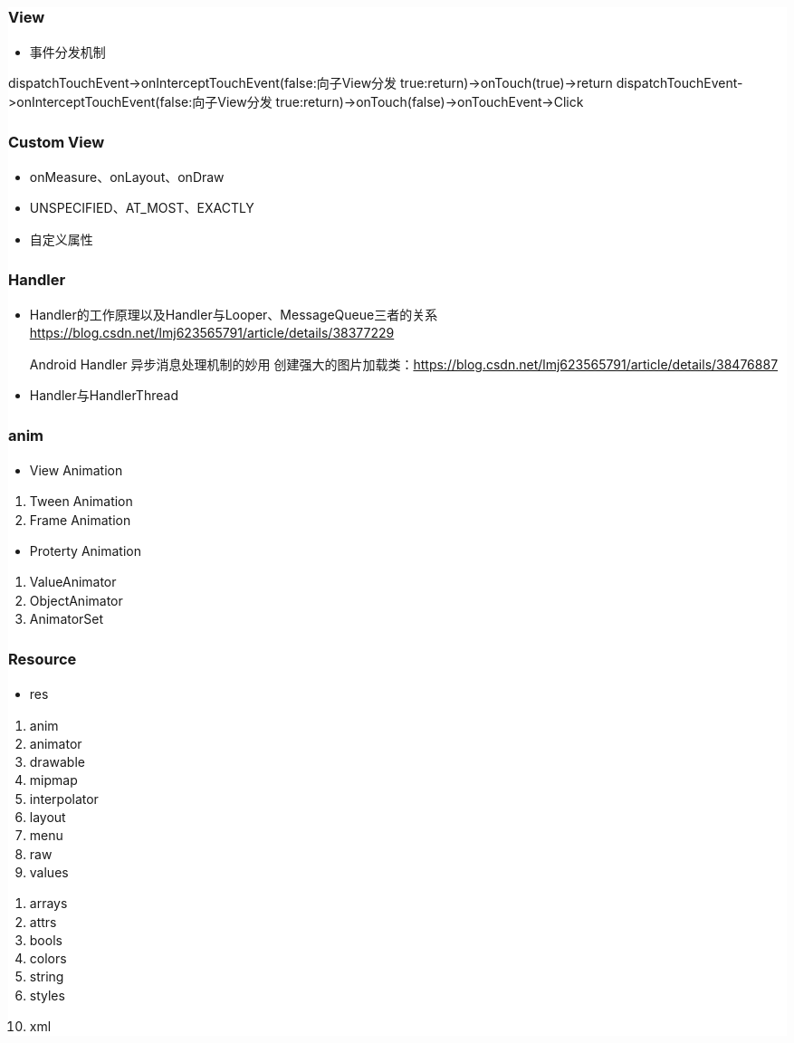 ### View

- 事件分发机制

dispatchTouchEvent->onInterceptTouchEvent(false:向子View分发 true:return)->onTouch(true)->return
dispatchTouchEvent->onInterceptTouchEvent(false:向子View分发 true:return)->onTouch(false)->onTouchEvent->Click

### Custom View

- onMeasure、onLayout、onDraw

- UNSPECIFIED、AT_MOST、EXACTLY

- 自定义属性

### Handler

- Handler的工作原理以及Handler与Looper、MessageQueue三者的关系
https://blog.csdn.net/lmj623565791/article/details/38377229

    Android Handler 异步消息处理机制的妙用 创建强大的图片加载类：https://blog.csdn.net/lmj623565791/article/details/38476887

- Handler与HandlerThread

### anim

- View Animation
1. Tween Animation
2. Frame Animation

- Proterty Animation
1. ValueAnimator
2. ObjectAnimator
3. AnimatorSet

### Resource

- res
1. anim
2. animator
3. drawable
4. mipmap
5. interpolator
6. layout
7. menu
8. raw
9. values
1) arrays
2) attrs
3) bools
4) colors
5) string
6) styles
10. xml

